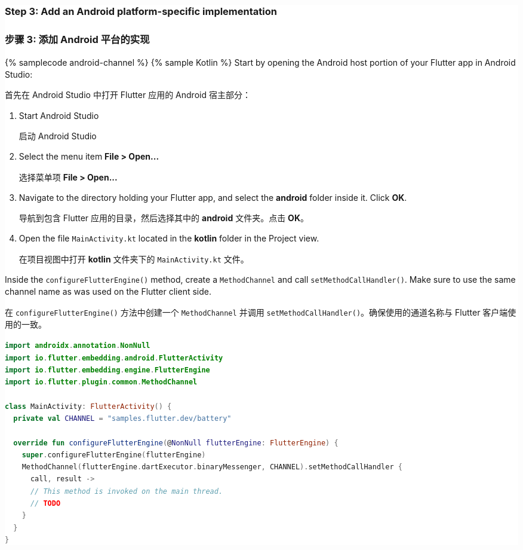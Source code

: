 ### Step 3: Add an Android platform-specific implementation

### 步骤 3: 添加 Android 平台的实现

{% samplecode android-channel %}
{% sample Kotlin %}
Start by opening the Android host portion of your Flutter app
in Android Studio:

首先在 Android Studio 中打开 Flutter 应用的 Android 宿主部分：

1. Start Android Studio

   启动 Android Studio

1. Select the menu item **File > Open...**

   选择菜单项 **File > Open...**

1. Navigate to the directory holding your Flutter app,
   and select the **android** folder inside it. Click **OK**.

   导航到包含 Flutter 应用的目录，然后选择其中的 **android** 文件夹。点击 **OK**。

1. Open the file `MainActivity.kt` located in the **kotlin** folder in the
   Project view.

   在项目视图中打开 **kotlin** 文件夹下的 `MainActivity.kt` 文件。

Inside the `configureFlutterEngine()` method, create a `MethodChannel` and call
`setMethodCallHandler()`. Make sure to use the same channel name as
was used on the Flutter client side.

在 `configureFlutterEngine()` 方法中创建一个 `MethodChannel` 并调用
`setMethodCallHandler()`。确保使用的通道名称与 Flutter 客户端使用的一致。


```kotlin
import androidx.annotation.NonNull
import io.flutter.embedding.android.FlutterActivity
import io.flutter.embedding.engine.FlutterEngine
import io.flutter.plugin.common.MethodChannel

class MainActivity: FlutterActivity() {
  private val CHANNEL = "samples.flutter.dev/battery"

  override fun configureFlutterEngine(@NonNull flutterEngine: FlutterEngine) {
    super.configureFlutterEngine(flutterEngine)
    MethodChannel(flutterEngine.dartExecutor.binaryMessenger, CHANNEL).setMethodCallHandler {
      call, result ->
      // This method is invoked on the main thread.
      // TODO
    }
  }
}
```
